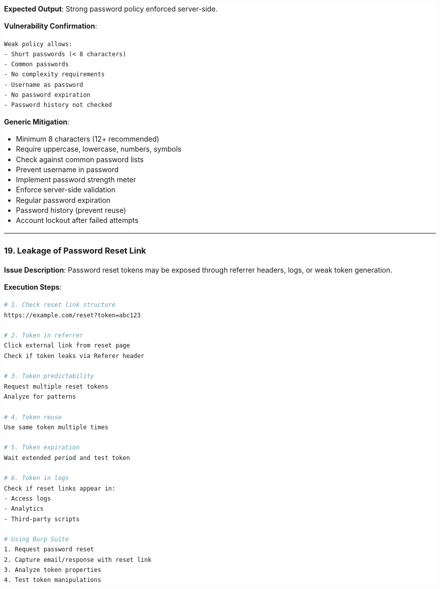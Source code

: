 **Expected Output**: Strong password policy enforced server-side.

**Vulnerability Confirmation**:
```
Weak policy allows:
- Short passwords (< 8 characters)
- Common passwords
- No complexity requirements
- Username as password
- No password expiration
- Password history not checked
```

**Generic Mitigation**:
- Minimum 8 characters (12+ recommended)
- Require uppercase, lowercase, numbers, symbols
- Check against common password lists
- Prevent username in password
- Implement password strength meter
- Enforce server-side validation
- Regular password expiration
- Password history (prevent reuse)
- Account lockout after failed attempts

---

### 19. Leakage of Password Reset Link

**Issue Description**: Password reset tokens may be exposed through referrer headers, logs, or weak token generation.

**Execution Steps**:
```bash
# 1. Check reset link structure
https://example.com/reset?token=abc123

# 2. Token in referrer
Click external link from reset page
Check if token leaks via Referer header

# 3. Token predictability
Request multiple reset tokens
Analyze for patterns

# 4. Token reuse
Use same token multiple times

# 5. Token expiration
Wait extended period and test token

# 6. Token in logs
Check if reset links appear in:
- Access logs
- Analytics
- Third-party scripts

# Using Burp Suite
1. Request password reset
2. Capture email/response with reset link
3. Analyze token properties
4. Test token manipulations
```
